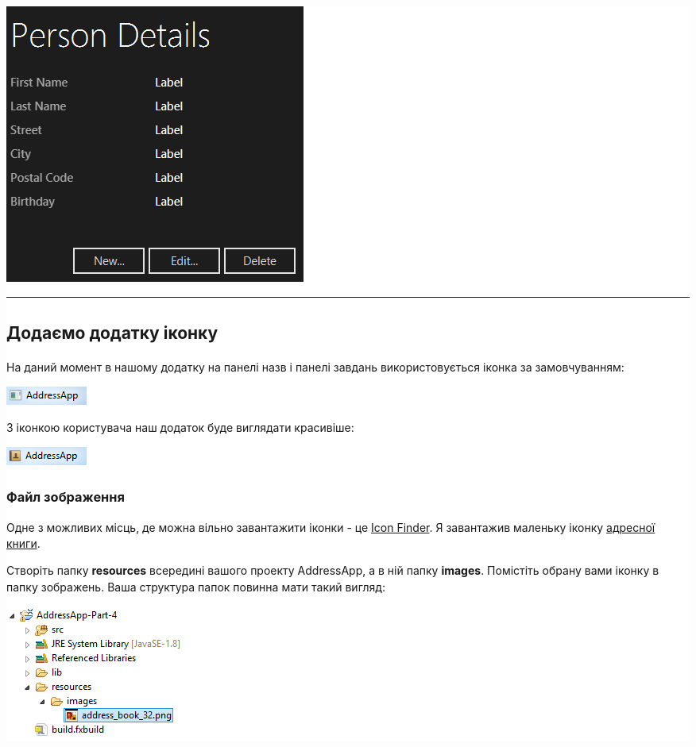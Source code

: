 ![Label Bright Style](/assets/library/javafx-8-tutorial/part4/label-bright-style.png "Label Bright Style")

*****

## Додаємо додатку іконку 

На даний момент в нашому додатку на панелі назв і панелі завдань використовується іконка за замовчуванням:

![Default Icon](/assets/library/javafx-8-tutorial/part4/default-app-icon.png "Default App Icon")

З іконкою користувача наш додаток буде виглядати красивіше:

![Custom Icon](/assets/library/javafx-8-tutorial/part4/custom-app-icon.png)

### Файл зображення

Одне з можливих місць, де можна вільно завантажити іконки - це [Icon Finder](http://www.iconfinder.com/ "Icon Finder"). Я завантажив маленьку іконку [адресної книги](https://www.iconfinder.com/icons/86957/address_book_icon#size=32).

Створіть папку **resources** всередині вашого проекту AddressApp, а в ній папку **images**. Помістіть обрану вами іконку в папку зображень. Ваша структура папок повинна мати такий вигляд:

![Custom Icon File](/assets/library/javafx-8-tutorial/part4/custom-icon-file.png "Custom Icon File")
